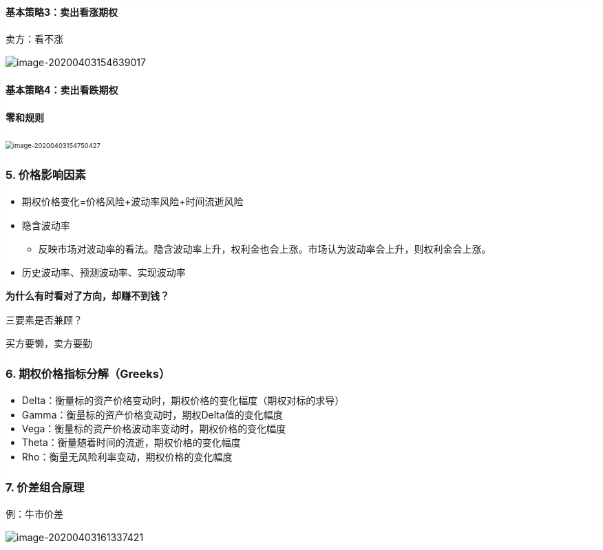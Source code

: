 #### 基本策略3：卖出看涨期权

卖方：看不涨

![image-20200403154639017](C:\Users\段雨辰\AppData\Roaming\Typora\typora-user-images\image-20200403154639017.png)

#### 基本策略4：卖出看跌期权

#### 零和规则

<img src="C:\Users\段雨辰\AppData\Roaming\Typora\typora-user-images\image-20200403154750427.png" alt="image-20200403154750427" style="zoom:67%;" />

### 5. 价格影响因素

- 期权价格变化=价格风险+波动率风险+时间流逝风险

- 隐含波动率
  - 反映市场对波动率的看法。隐含波动率上升，权利金也会上涨。市场认为波动率会上升，则权利金会上涨。
- 历史波动率、预测波动率、实现波动率



**为什么有时看对了方向，却赚不到钱？**

三要素是否兼顾？

买方要懒，卖方要勤



### 6. 期权价格指标分解（Greeks）

- Delta：衡量标的资产价格变动时，期权价格的变化幅度（期权对标的求导）
- Gamma：衡量标的资产价格变动时，期权Delta值的变化幅度
- Vega：衡量标的资产价格波动率变动时，期权价格的变化幅度
- Theta：衡量随着时间的流逝，期权价格的变化幅度
- Rho：衡量无风险利率变动，期权价格的变化幅度

### 7. 价差组合原理

例：牛市价差

![image-20200403161337421](C:\Users\段雨辰\AppData\Roaming\Typora\typora-user-images\image-20200403161337421.png)